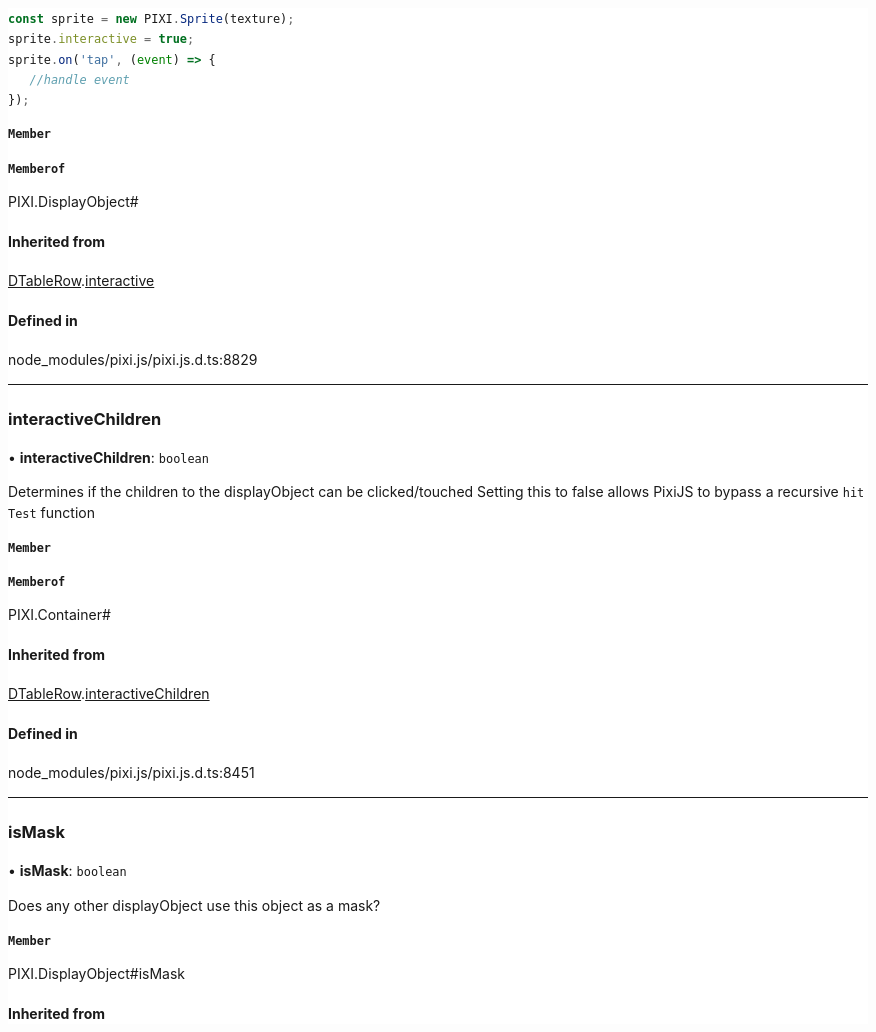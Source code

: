 ```ts
const sprite = new PIXI.Sprite(texture);
sprite.interactive = true;
sprite.on('tap', (event) => {
   //handle event
});
```

**`Member`**

**`Memberof`**

PIXI.DisplayObject#

#### Inherited from

[DTableRow](DTableRow.md).[interactive](DTableRow.md#interactive)

#### Defined in

node_modules/pixi.js/pixi.js.d.ts:8829

___

### interactiveChildren

• **interactiveChildren**: `boolean`

Determines if the children to the displayObject can be clicked/touched
Setting this to false allows PixiJS to bypass a recursive `hitTest` function

**`Member`**

**`Memberof`**

PIXI.Container#

#### Inherited from

[DTableRow](DTableRow.md).[interactiveChildren](DTableRow.md#interactivechildren)

#### Defined in

node_modules/pixi.js/pixi.js.d.ts:8451

___

### isMask

• **isMask**: `boolean`

Does any other displayObject use this object as a mask?

**`Member`**

PIXI.DisplayObject#isMask

#### Inherited from
